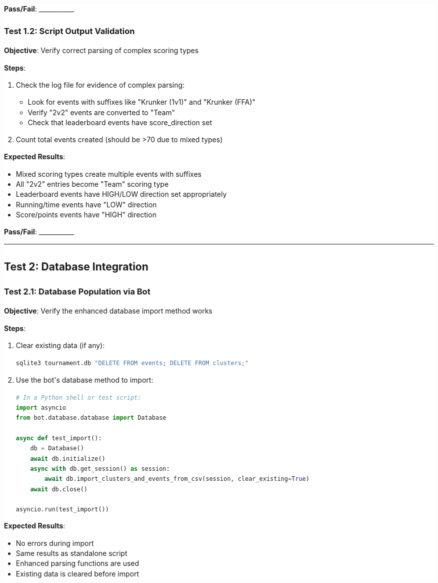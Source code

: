 **Pass/Fail**: ___________

### Test 1.2: Script Output Validation
**Objective**: Verify correct parsing of complex scoring types

**Steps**:
1. Check the log file for evidence of complex parsing:
   - Look for events with suffixes like "Krunker (1v1)" and "Krunker (FFA)"
   - Verify "2v2" events are converted to "Team"
   - Check that leaderboard events have score_direction set

2. Count total events created (should be >70 due to mixed types)

**Expected Results**:
- Mixed scoring types create multiple events with suffixes
- All "2v2" entries become "Team" scoring type
- Leaderboard events have HIGH/LOW direction set appropriately
- Running/time events have "LOW" direction
- Score/points events have "HIGH" direction

**Pass/Fail**: ___________

---

## Test 2: Database Integration

### Test 2.1: Database Population via Bot
**Objective**: Verify the enhanced database import method works

**Steps**:
1. Clear existing data (if any):
   ```bash
   sqlite3 tournament.db "DELETE FROM events; DELETE FROM clusters;"
   ```

2. Use the bot's database method to import:
   ```python
   # In a Python shell or test script:
   import asyncio
   from bot.database.database import Database
   
   async def test_import():
       db = Database()
       await db.initialize()
       async with db.get_session() as session:
           await db.import_clusters_and_events_from_csv(session, clear_existing=True)
       await db.close()
   
   asyncio.run(test_import())
   ```

**Expected Results**:
- No errors during import
- Same results as standalone script
- Enhanced parsing functions are used
- Existing data is cleared before import

